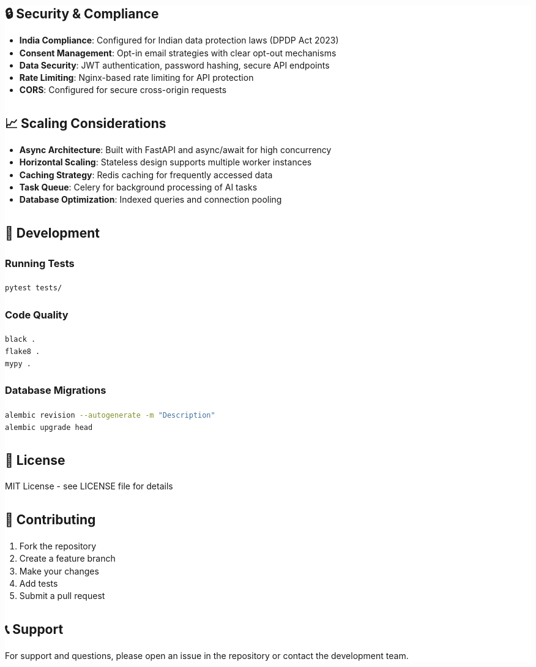 ## 🔒 Security & Compliance

- **India Compliance**: Configured for Indian data protection laws (DPDP Act 2023)
- **Consent Management**: Opt-in email strategies with clear opt-out mechanisms
- **Data Security**: JWT authentication, password hashing, secure API endpoints
- **Rate Limiting**: Nginx-based rate limiting for API protection
- **CORS**: Configured for secure cross-origin requests

## 📈 Scaling Considerations

- **Async Architecture**: Built with FastAPI and async/await for high concurrency
- **Horizontal Scaling**: Stateless design supports multiple worker instances
- **Caching Strategy**: Redis caching for frequently accessed data
- **Task Queue**: Celery for background processing of AI tasks
- **Database Optimization**: Indexed queries and connection pooling

## 🧪 Development

### Running Tests
```bash
pytest tests/
```

### Code Quality
```bash
black .
flake8 .
mypy .
```

### Database Migrations
```bash
alembic revision --autogenerate -m "Description"
alembic upgrade head
```

## 📝 License

MIT License - see LICENSE file for details

## 🤝 Contributing

1. Fork the repository
2. Create a feature branch
3. Make your changes
4. Add tests
5. Submit a pull request

## 📞 Support

For support and questions, please open an issue in the repository or contact the development team.
